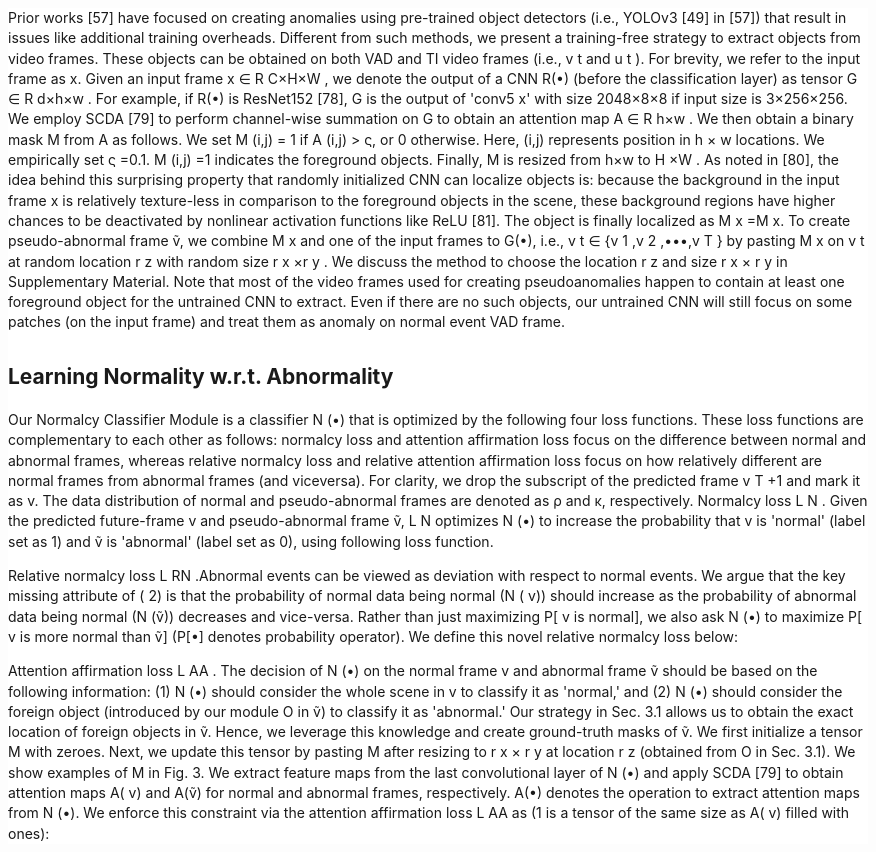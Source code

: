 Prior works [57] have focused on creating anomalies using pre-trained object detectors (i.e., YOLOv3 [49] in [57]) that result in issues like additional training overheads. Different from such methods, we present a training-free strategy to extract objects from video frames. These objects can be obtained on both VAD and TI video frames (i.e., v t and u t ). For brevity, we refer to the input frame as x. Given an input frame x ∈ R C×H×W , we denote the output of a CNN R(•) (before the classification layer) as tensor G ∈ R d×h×w . For example, if R(•) is ResNet152 [78], G is the output of 'conv5 x' with size 2048×8×8 if input size is 3×256×256. We employ SCDA [79] to perform channel-wise summation on G to obtain an attention map A ∈ R h×w . We then obtain a binary mask M from A as follows. We set M (i,j) = 1 if A (i,j) > ς, or 0 otherwise. Here, (i,j) represents position in h × w locations. We empirically set ς =0.1. M (i,j) =1 indicates the foreground objects. Finally, M is resized from h×w to H ×W . As noted in [80], the idea behind this surprising property that randomly initialized CNN can localize objects is: because the background in the input frame x is relatively texture-less in comparison to the foreground objects in the scene, these background regions have higher chances to be deactivated by nonlinear activation functions like ReLU [81]. The object is finally localized as M x =M x. To create pseudo-abnormal frame ṽ, we combine M x and one of the input frames to G(•), i.e., v t ∈ {v 1 ,v 2 ,•••,v T } by pasting M x on v t at random location r z with random size r x ×r y . We discuss the method to choose the location r z and size r x × r y in Supplementary Material. Note that most of the video frames used for creating pseudoanomalies happen to contain at least one foreground object for the untrained CNN to extract. Even if there are no such objects, our untrained CNN will still focus on some patches (on the input frame) and treat them as anomaly on normal event VAD frame.

## Learning Normality w.r.t. Abnormality

Our Normalcy Classifier Module is a classifier N (•) that is optimized by the following four loss functions. These loss functions are complementary to each other as follows: normalcy loss and attention affirmation loss focus on the difference between normal and abnormal frames, whereas relative normalcy loss and relative attention affirmation loss focus on how relatively different are normal frames from abnormal frames (and viceversa). For clarity, we drop the subscript of the predicted frame v T +1 and mark it as v. The data distribution of normal and pseudo-abnormal frames are denoted as ρ and κ, respectively. Normalcy loss L N . Given the predicted future-frame v and pseudo-abnormal frame ṽ, L N optimizes N (•) to increase the probability that v is 'normal' (label set as 1) and ṽ is 'abnormal' (label set as 0), using following loss function.

Relative normalcy loss L RN .Abnormal events can be viewed as deviation with respect to normal events. We argue that the key missing attribute of ( 2) is that the probability of normal data being normal (N ( v)) should increase as the probability of abnormal data being normal (N (ṽ)) decreases and vice-versa. Rather than just maximizing P[ v is normal], we also ask N (•) to maximize P[ v is more normal than ṽ] (P[•] denotes probability operator). We define this novel relative normalcy loss below:

Attention affirmation loss L AA . The decision of N (•) on the normal frame v and abnormal frame ṽ should be based on the following information: (1) N (•) should consider the whole scene in v to classify it as 'normal,' and (2) N (•) should consider the foreign object (introduced by our module O in ṽ) to classify it as 'abnormal.' Our strategy in Sec. 3.1 allows us to obtain the exact location of foreign objects in ṽ. Hence, we leverage this knowledge and create ground-truth masks of ṽ. We first initialize a tensor M with zeroes. Next, we update this tensor by pasting M after resizing to r x × r y at location r z (obtained from O in Sec. 3.1). We show examples of M in Fig. 3. We extract feature maps from the last convolutional layer of N (•) and apply SCDA [79] to obtain attention maps A( v) and A(ṽ) for normal and abnormal frames, respectively. A(•) denotes the operation to extract attention maps from N (•). We enforce this constraint via the attention affirmation loss L AA as (1 is a tensor of the same size as A( v) filled with ones):
